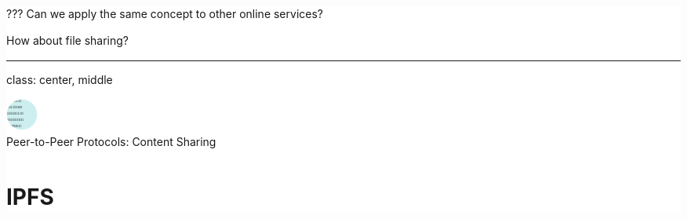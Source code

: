 ???
Can we apply the same concept to other online services?

How about file sharing?

---

class: center, middle

<div class="slide-label">
<img src="img/services.svg" style="height: 40px">
<div>Peer-to-Peer Protocols: Content Sharing</div>
</div>

# IPFS
